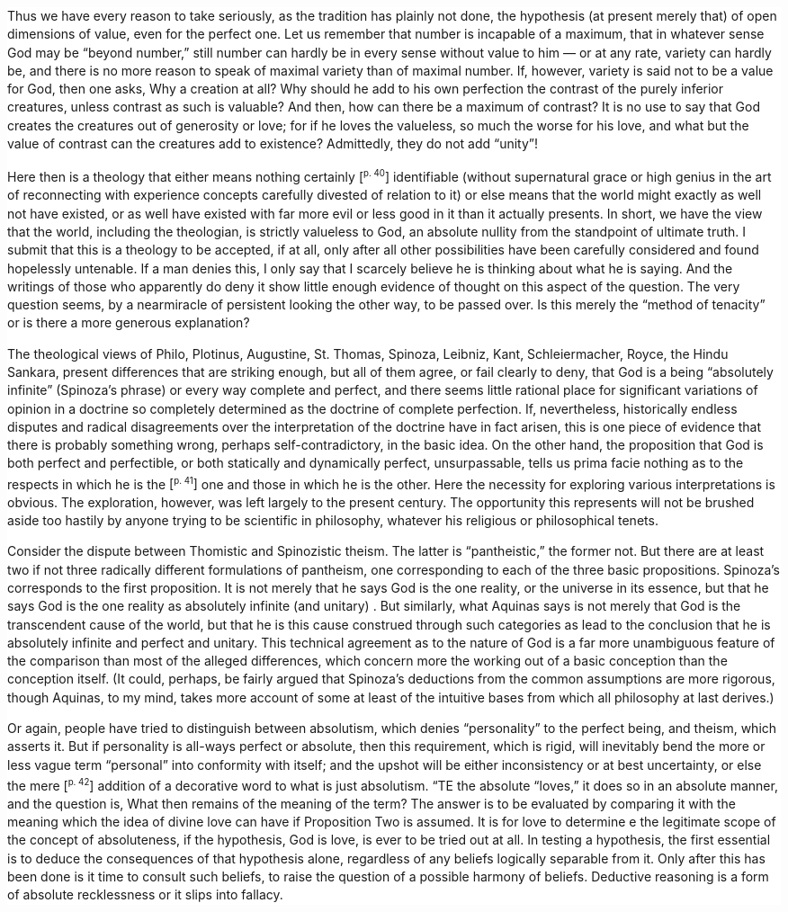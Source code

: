 Thus we have every reason to take seriously, as the tradition has plainly not done, the hypothesis (at present merely that) of open dimensions of value, even for the perfect one. Let us remember that number is incapable of a maximum, that in whatever sense God may be “beyond number,” still number can hardly be in every sense without value to him — or at any rate, variety can hardly be, and there is no more reason to speak of maximal variety than of maximal number. If, however, variety is said not  to be a value for God, then one asks, Why a creation at all? Why should he add to his own perfection the contrast of the purely inferior creatures, unless contrast as such is valuable? And then, how can there be a maximum of contrast? It is no use to say that God creates the creatures out of generosity or love; for if he loves the valueless, so much the worse for his love, and what but the value of contrast can the creatures add to existence? Admittedly, they do not add “unity”! 

Here then is a theology that either means nothing certainly <span id="p40">[<sup><small>p. 40</small></sup>]</span> identifiable (without supernatural grace or high genius in the art of reconnecting with experience concepts carefully divested of relation to it) or else means that the world might exactly as well not have existed, or as well have existed with far more evil or less good in it than it actually presents. In short, we have the view that the world, including the theologian, is strictly valueless to God, an absolute nullity from the standpoint of ultimate truth. I submit that this is a theology to be accepted, if at all, only after all other possibilities have been carefully considered and found hopelessly untenable. If a man denies this, I only say that I scarcely believe he is thinking about what he is saying. And the writings of those who apparently do deny it show little enough evidence of thought on this aspect of the question. The very question seems, by a nearmiracle of persistent looking the other way, to be passed over. Is this merely the “method of tenacity” or is there a more generous explanation? 

The theological views of Philo, Plotinus, Augustine, St. Thomas, Spinoza, Leibniz, Kant, Schleiermacher, Royce, the Hindu Sankara, present differences that are striking enough, but all of them agree, or fail clearly to deny, that God is a being “absolutely infinite” (Spinoza’s phrase) or every way complete and perfect, and there seems little rational place for significant variations of opinion in a doctrine so completely determined as the doctrine of complete perfection. If, nevertheless, historically endless disputes and radical disagreements over the interpretation of the doctrine have in fact arisen, this is one piece of evidence that there is probably something wrong, perhaps self-contradictory, in the basic idea. On the other hand, the proposition that God is both perfect and perfectible, or both statically and dynamically perfect, unsurpassable, tells us prima facie nothing as to the respects in which he is the <span id="p41">[<sup><small>p. 41</small></sup>]</span> one and those in which he is the other. Here the necessity for exploring various interpretations is obvious. The exploration, however, was left largely to the present century. The opportunity this represents will not be brushed aside too hastily by anyone trying to be scientific in philosophy, whatever his religious or philosophical tenets. 

Consider the dispute between Thomistic and Spinozistic theism. The latter is “pantheistic,” the former not. But there are at least two if not three radically different formulations of pantheism, one corresponding to each of the three basic propositions. Spinoza’s corresponds to the first proposition. It is not merely that he says God is the one reality, or the universe in its essence, but that he says God is the one reality as absolutely infinite (and unitary) . But similarly, what Aquinas says is not merely that God is the transcendent cause of the world, but that he is this cause construed through such categories as lead to the conclusion that he is absolutely infinite and perfect and unitary. This technical agreement as to the nature of God is a far more unambiguous feature of the comparison than most of the alleged differences, which concern more the working out of a basic conception than the conception itself. (It could, perhaps, be fairly argued that Spinoza’s deductions from the common assumptions are more rigorous, though Aquinas, to my mind, takes more account of some at least of the intuitive bases from which all philosophy at last derives.) 

Or again, people have tried to distinguish between absolutism, which denies “personality” to the perfect being, and theism, which asserts it. But if personality is all-ways perfect or absolute, then this requirement, which is rigid, will inevitably bend the more or less vague term “personal” into conformity with itself; and the upshot will be either inconsistency or at best uncertainty, or else the mere <span id="p42">[<sup><small>p. 42</small></sup>]</span> addition of a decorative word to what is just absolutism. “TE the absolute “loves,” it does so in an absolute manner, and the question is, What then remains of the meaning of the term? The answer is to be evaluated by comparing it with the meaning which the idea of divine love can have if Proposition Two is assumed. It is for love to determine e the legitimate scope of the concept of absoluteness, if the hypothesis, God is love, is ever to be tried out at all. In testing a hypothesis, the first essential is to deduce the consequences of that hypothesis alone, regardless of any beliefs logically separable from it. Only after this has been done is it time to consult such beliefs, to raise the question of a possible harmony of beliefs. Deductive reasoning is a form of absolute recklessness or it slips into fallacy. 

